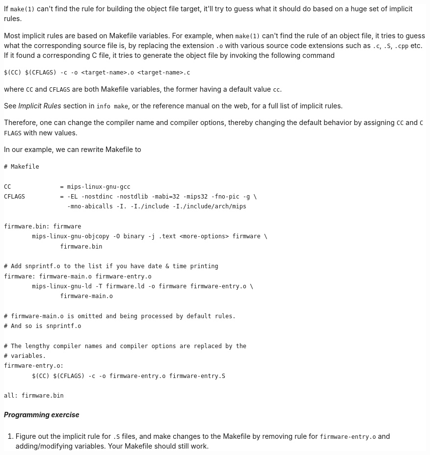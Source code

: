If `make(1)` can't find the rule for building the object file target, it'll
try to guess what it should do based on a huge set of implicit rules.

Most implicit rules are based on Makefile variables.  For example,
when `make(1)` can't find the rule of an object file, it tries to guess what
the corresponding source file is, by replacing the extension `.o` with
various source code extensions such as `.c`, `.S`, `.cpp` etc.  If it found
a corresponding C file, it tries to generate the object file by invoking
the following command

```
$(CC) $(CFLAGS) -c -o <target-name>.o <target-name>.c
```

where `CC` and `CFLAGS` are both Makefile variables, the former having a
default value `cc`.

See *Implicit Rules* section in `info make`, or the reference manual
on the web, for a full list of implicit rules.

Therefore, one can change the compiler name and compiler options,
thereby changing the default behavior by assigning `CC` and `CFLAGS`
with new values.

In our example, we can rewrite Makefile to

```
# Makefile

CC              = mips-linux-gnu-gcc
CFLAGS          = -EL -nostdinc -nostdlib -mabi=32 -mips32 -fno-pic -g \
                  -mno-abicalls -I. -I./include -I./include/arch/mips

firmware.bin: firmware
        mips-linux-gnu-objcopy -O binary -j .text <more-options> firmware \
                firmware.bin

# Add snprintf.o to the list if you have date & time printing
firmware: firmware-main.o firmware-entry.o
        mips-linux-gnu-ld -T firmware.ld -o firmware firmware-entry.o \
                firmware-main.o

# firmware-main.o is omitted and being processed by default rules.
# And so is snprintf.o

# The lengthy compiler names and compiler options are replaced by the
# variables.
firmware-entry.o:
        $(CC) $(CFLAGS) -c -o firmware-entry.o firmware-entry.S

all: firmware.bin
```

##### Programming exercise

1. Figure out the implicit rule for `.S` files, and make changes to the Makefile
by removing rule for `firmware-entry.o` and adding/modifying variables.  Your
Makefile should still work.
